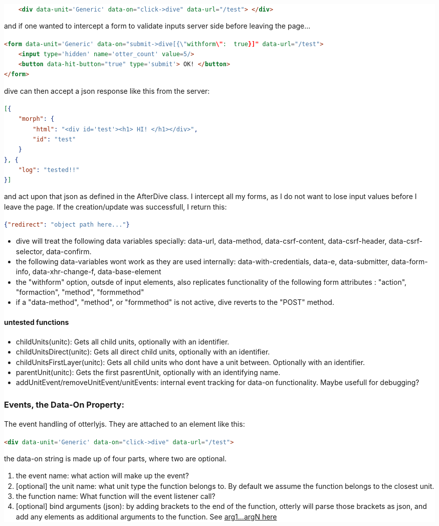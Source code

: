 ```html
	<div data-unit='Generic' data-on="click->dive" data-url="/test"> </div>
```
and if one wanted to intercept a form to validate inputs server side before leaving the page...
```html
<form data-unit='Generic' data-on="submit->dive[{\"withform\":  true}]" data-url="/test">
	<input type='hidden' name='otter_count' value=5/>
	<button data-hit-button="true" type='submit'> OK! </button>
</form>
```
dive can then accept a json response like this from the server:
```json
[{
	"morph": {
		"html": "<div id='test'><h1> HI! </h1></div>",
		"id": "test"
	}
}, {
	"log": "tested!!"
}]
```
and act upon that json as defined in the AfterDive class. I intercept all my forms, as I do not want to lose input values before I leave the page. If the creation/update was successfull, I return this:
```json
{"redirect": "object path here..."}
```
- dive will treat the following data variables specially: data-url, data-method, data-csrf-content, data-csrf-header, data-csrf-selector, data-confirm.
- the following data-variables wont work as they are used internally: data-with-credentials, data-e, data-submitter, data-form-info, data-xhr-change-f, data-base-element
- the "withform" option, outsde of input elements, also replicates functionality of the following form attributes : "action", "formaction", "method", "formmethod"
- if a "data-method", "method", or "formmethod" is not active, dive reverts to the "POST" method.

#### untested functions
- childUnits(unitc): Gets all child units, optionally with an identifier.
- childUnitsDirect(unitc): Gets all direct child units, optionally with an identifier.
- childUnitsFirstLayer(unitc): Gets all child units who dont have a unit between. Optionally with an identifier.
- parentUnit(unitc): Gets the first pasrentUnit, optionally with an identifying name.
- addUnitEvent/removeUnitEvent/unitEvents: internal event tracking for data-on functionality. Maybe usefull for debugging?

###  Events, the Data-On Property:

The event handling of otterlyjs. They are attached to an element like this:
```html
<div data-unit='Generic' data-on="click->dive" data-url="/test">
```

the data-on string is made up of four parts, where two are optional.
1. the event name: what action will make up the event?
2. [optional] the unit name: what unit type the function belongs to. By default we assume the function belongs to the closest unit.
3. the function name: What function will the event listener call?
4. [optional] bind arguments (json): by adding brackets to the end of the function, otterly will parse those brackets as json, and add any elements as additional arguments to the function. See [arg1...argN here](https://developer.mozilla.org/en-US/docs/Web/JavaScript/Reference/Global_objects/Function/bind)
